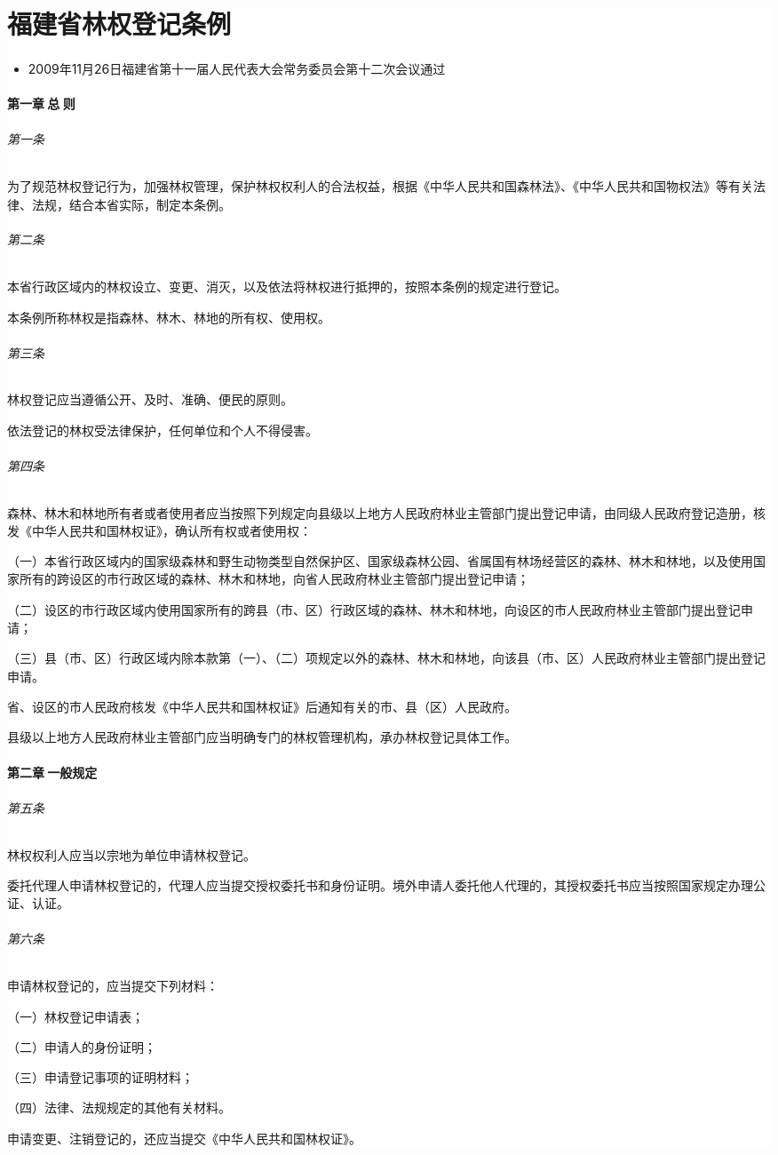 # 福建省林权登记条例

- 2009年11月26日福建省第十一届人民代表大会常务委员会第十二次会议通过



#### 第一章 总 则

###### 第一条

为了规范林权登记行为，加强林权管理，保护林权权利人的合法权益，根据《中华人民共和国森林法》、《中华人民共和国物权法》等有关法律、法规，结合本省实际，制定本条例。

###### 第二条

本省行政区域内的林权设立、变更、消灭，以及依法将林权进行抵押的，按照本条例的规定进行登记。

本条例所称林权是指森林、林木、林地的所有权、使用权。

###### 第三条

林权登记应当遵循公开、及时、准确、便民的原则。

依法登记的林权受法律保护，任何单位和个人不得侵害。

###### 第四条

森林、林木和林地所有者或者使用者应当按照下列规定向县级以上地方人民政府林业主管部门提出登记申请，由同级人民政府登记造册，核发《中华人民共和国林权证》，确认所有权或者使用权：

（一）本省行政区域内的国家级森林和野生动物类型自然保护区、国家级森林公园、省属国有林场经营区的森林、林木和林地，以及使用国家所有的跨设区的市行政区域的森林、林木和林地，向省人民政府林业主管部门提出登记申请；

（二）设区的市行政区域内使用国家所有的跨县（市、区）行政区域的森林、林木和林地，向设区的市人民政府林业主管部门提出登记申请；

（三）县（市、区）行政区域内除本款第（一）、（二）项规定以外的森林、林木和林地，向该县（市、区）人民政府林业主管部门提出登记申请。

省、设区的市人民政府核发《中华人民共和国林权证》后通知有关的市、县（区）人民政府。

县级以上地方人民政府林业主管部门应当明确专门的林权管理机构，承办林权登记具体工作。

#### 第二章 一般规定

###### 第五条

林权权利人应当以宗地为单位申请林权登记。

委托代理人申请林权登记的，代理人应当提交授权委托书和身份证明。境外申请人委托他人代理的，其授权委托书应当按照国家规定办理公证、认证。

###### 第六条

申请林权登记的，应当提交下列材料：

（一）林权登记申请表；

（二）申请人的身份证明；

（三）申请登记事项的证明材料；

（四）法律、法规规定的其他有关材料。

申请变更、注销登记的，还应当提交《中华人民共和国林权证》。
